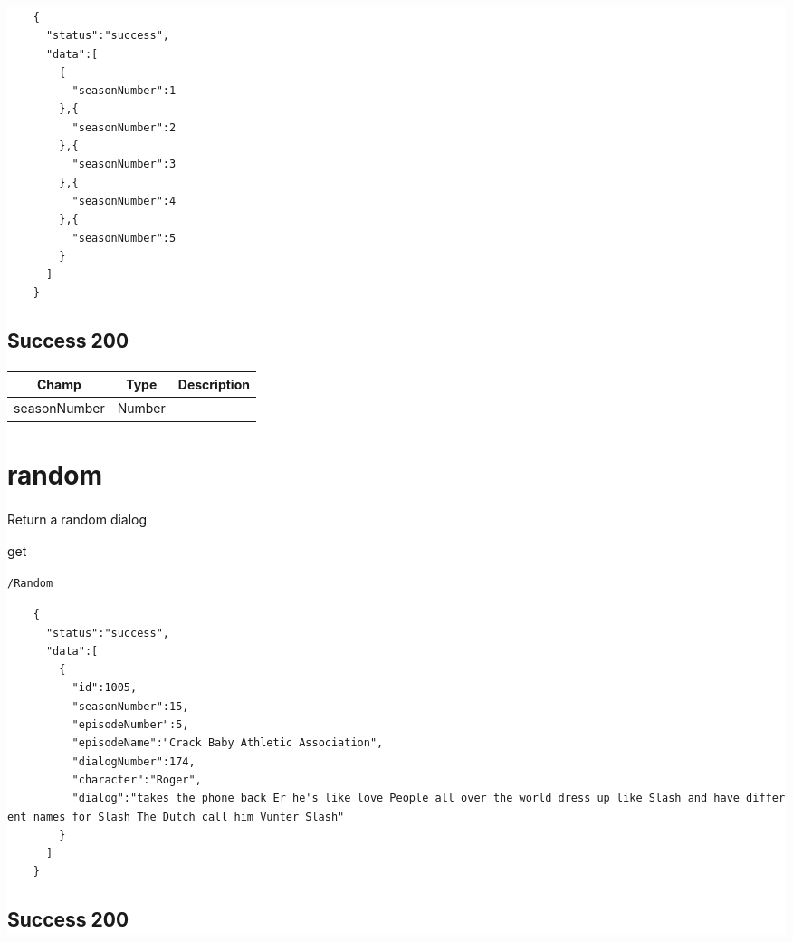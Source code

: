 ```
    {
      "status":"success",
      "data":[
        {
          "seasonNumber":1
        },{
          "seasonNumber":2
        },{
          "seasonNumber":3
        },{
          "seasonNumber":4
        },{
          "seasonNumber":5
        }
      ]
    }
```

Success 200
-----------

|Champ|Type|Description|
|--- |--- |--- |
|seasonNumber|Number||

random
======

Return a random dialog

get

    /Random

```
    {
      "status":"success",
      "data":[
        {
          "id":1005,
          "seasonNumber":15,
          "episodeNumber":5,
          "episodeName":"Crack Baby Athletic Association",
          "dialogNumber":174,
          "character":"Roger",
          "dialog":"takes the phone back Er he's like love People all over the world dress up like Slash and have different names for Slash The Dutch call him Vunter Slash"
        }
      ]
    }
```

Success 200
-----------
